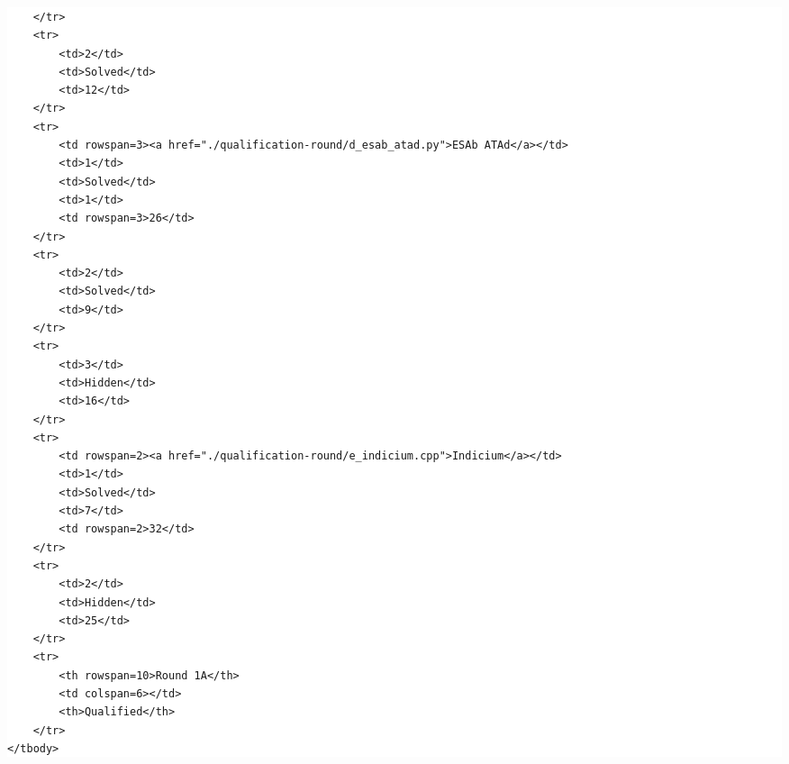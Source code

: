         </tr>
        <tr>        
            <td>2</td>
            <td>Solved</td>
            <td>12</td>
        </tr>
        <tr>        
            <td rowspan=3><a href="./qualification-round/d_esab_atad.py">ESAb ATAd</a></td>
            <td>1</td>
            <td>Solved</td>
            <td>1</td>
            <td rowspan=3>26</td>
        </tr>
        <tr>        
            <td>2</td>
            <td>Solved</td>
            <td>9</td>
        </tr>
        <tr>        
            <td>3</td>
            <td>Hidden</td>
            <td>16</td>
        </tr>
        <tr>        
            <td rowspan=2><a href="./qualification-round/e_indicium.cpp">Indicium</a></td>
            <td>1</td>
            <td>Solved</td>
            <td>7</td>
            <td rowspan=2>32</td>
        </tr>
        <tr>        
            <td>2</td>
            <td>Hidden</td>
            <td>25</td>
        </tr>
        <tr>
            <th rowspan=10>Round 1A</th>
            <td colspan=6></td>
            <th>Qualified</th>
        </tr>
    </tbody>
</table>

